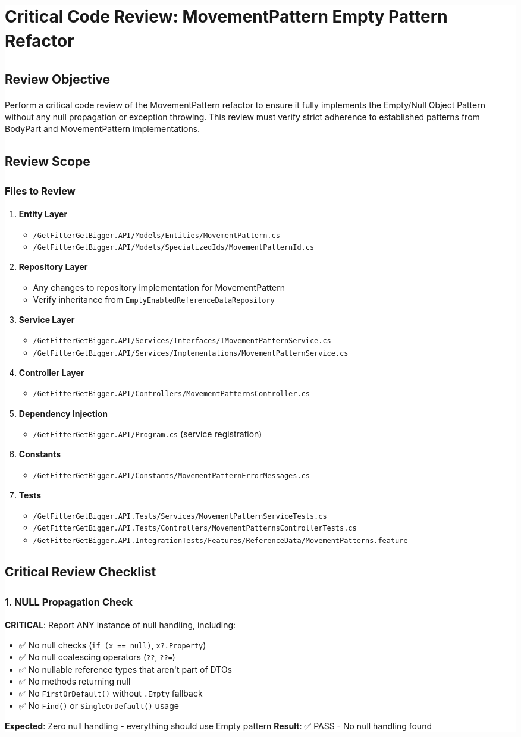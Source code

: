 # Critical Code Review: MovementPattern Empty Pattern Refactor

## Review Objective
Perform a critical code review of the MovementPattern refactor to ensure it fully implements the Empty/Null Object Pattern without any null propagation or exception throwing. This review must verify strict adherence to established patterns from BodyPart and MovementPattern implementations.

## Review Scope

### Files to Review
1. **Entity Layer**
   - `/GetFitterGetBigger.API/Models/Entities/MovementPattern.cs`
   - `/GetFitterGetBigger.API/Models/SpecializedIds/MovementPatternId.cs`

2. **Repository Layer**
   - Any changes to repository implementation for MovementPattern
   - Verify inheritance from `EmptyEnabledReferenceDataRepository`

3. **Service Layer**
   - `/GetFitterGetBigger.API/Services/Interfaces/IMovementPatternService.cs`
   - `/GetFitterGetBigger.API/Services/Implementations/MovementPatternService.cs`

4. **Controller Layer**
   - `/GetFitterGetBigger.API/Controllers/MovementPatternsController.cs`

5. **Dependency Injection**
   - `/GetFitterGetBigger.API/Program.cs` (service registration)

6. **Constants**
   - `/GetFitterGetBigger.API/Constants/MovementPatternErrorMessages.cs`

7. **Tests**
   - `/GetFitterGetBigger.API.Tests/Services/MovementPatternServiceTests.cs`
   - `/GetFitterGetBigger.API.Tests/Controllers/MovementPatternsControllerTests.cs`
   - `/GetFitterGetBigger.API.IntegrationTests/Features/ReferenceData/MovementPatterns.feature`

## Critical Review Checklist

### 1. NULL Propagation Check
**CRITICAL**: Report ANY instance of null handling, including:
- ✅ No null checks (`if (x == null)`, `x?.Property`)
- ✅ No null coalescing operators (`??`, `??=`)
- ✅ No nullable reference types that aren't part of DTOs
- ✅ No methods returning null
- ✅ No `FirstOrDefault()` without `.Empty` fallback
- ✅ No `Find()` or `SingleOrDefault()` usage

**Expected**: Zero null handling - everything should use Empty pattern
**Result**: ✅ PASS - No null handling found

